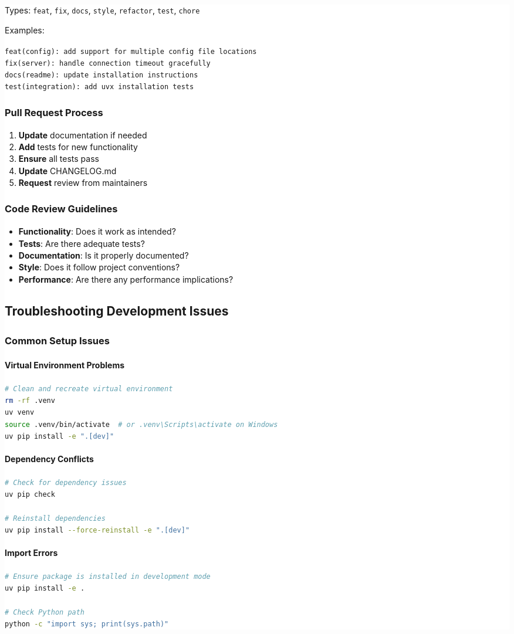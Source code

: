 Types: `feat`, `fix`, `docs`, `style`, `refactor`, `test`, `chore`

Examples:
```
feat(config): add support for multiple config file locations
fix(server): handle connection timeout gracefully
docs(readme): update installation instructions
test(integration): add uvx installation tests
```

### Pull Request Process
1. **Update** documentation if needed
2. **Add** tests for new functionality
3. **Ensure** all tests pass
4. **Update** CHANGELOG.md
5. **Request** review from maintainers

### Code Review Guidelines
- **Functionality**: Does it work as intended?
- **Tests**: Are there adequate tests?
- **Documentation**: Is it properly documented?
- **Style**: Does it follow project conventions?
- **Performance**: Are there any performance implications?

## Troubleshooting Development Issues

### Common Setup Issues

#### Virtual Environment Problems
```bash
# Clean and recreate virtual environment
rm -rf .venv
uv venv
source .venv/bin/activate  # or .venv\Scripts\activate on Windows
uv pip install -e ".[dev]"
```

#### Dependency Conflicts
```bash
# Check for dependency issues
uv pip check

# Reinstall dependencies
uv pip install --force-reinstall -e ".[dev]"
```

#### Import Errors
```bash
# Ensure package is installed in development mode
uv pip install -e .

# Check Python path
python -c "import sys; print(sys.path)"
```
